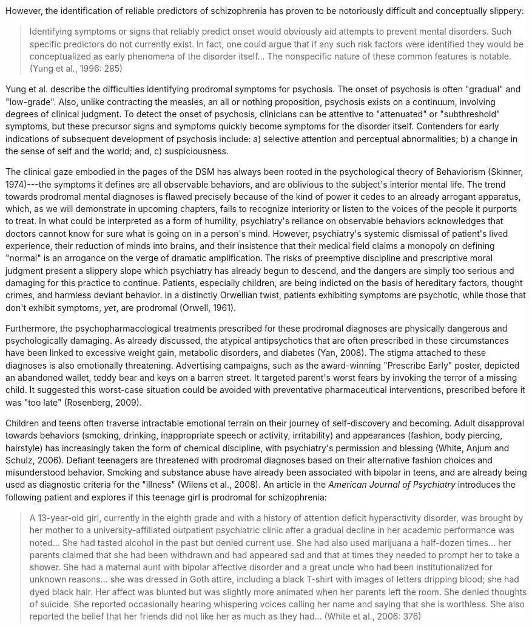 However, the identification of reliable predictors of schizophrenia has proven to be notoriously difficult and conceptually slippery:

>Identifying symptoms or signs that reliably predict onset would obviously aid attempts to prevent mental disorders. Such specific predictors do not currently exist. In fact, one could argue that if any such risk factors were identified they would be conceptualized as early phenomena of the disorder itself... The nonspecific nature of these common features is notable. (Yung et al., 1996: 285)

Yung et al. describe the difficulties identifying prodromal symptoms for psychosis. The onset of psychosis is often "gradual" and "low-grade". Also, unlike contracting the measles, an all or nothing proposition, psychosis exists on a continuum, involving degrees of clinical judgment. To detect the onset of psychosis, clinicians can be attentive to "attenuated" or "subthreshold" symptoms, but these precursor signs and symptoms quickly become symptoms for the disorder itself. Contenders for early indications of subsequent development of psychosis include: a) selective attention and perceptual abnormalities; b) a change in the sense of self and the world; and, c) suspiciousness.

The clinical gaze embodied in the pages of the DSM has always been rooted in the psychological theory of Behaviorism (Skinner, 1974)---the symptoms it defines are all observable behaviors, and are oblivious to the subject's interior mental life. The trend towards prodromal mental diagnoses is flawed precisely because of the kind of power it cedes to an already arrogant apparatus, which, as we will demonstrate in upcoming chapters, fails to recognize interiority or listen to the voices of the people it purports to treat. In what could be interpreted as a form of humility, psychiatry's reliance on observable behaviors acknowledges that doctors cannot know for sure what is going on in a person's mind. However, psychiatry's systemic dismissal of patient's lived experience, their reduction of minds into brains, and their insistence that their medical field claims a monopoly on defining "normal" is an arrogance on the verge of dramatic amplification. The risks of preemptive discipline and prescriptive moral judgment present a slippery slope which psychiatry has already begun to descend, and the dangers are simply too serious and damaging for this practice to continue. Patients, especially children, are being indicted on the basis of hereditary factors, thought crimes, and harmless deviant behavior. In a distinctly Orwellian twist, patients exhibiting symptoms are psychotic, while those that don't exhibit symptoms, _yet_, are prodromal (Orwell, 1961).

Furthermore, the psychopharmacological treatments prescribed for these prodromal diagnoses are physically dangerous and psychologically damaging. As already discussed, the atypical antipsychotics that are often prescribed in these circumstances have been linked to excessive weight gain, metabolic disorders, and diabetes (Yan, 2008). The stigma attached to these diagnoses is also emotionally threatening. Advertising campaigns, such as the award-winning "Prescribe Early" poster, depicted an abandoned wallet, teddy bear and keys on a barren street. It targeted parent's worst fears by invoking the terror of a missing child. It suggested this worst-case situation could be avoided with preventative pharmaceutical interventions, prescribed before it was "too late" (Rosenberg, 2009).

Children and teens often traverse intractable emotional terrain on their journey of self-discovery and becoming. Adult disapproval towards behaviors (smoking, drinking, inappropriate speech or activity, irritability) and appearances (fashion, body piercing, hairstyle) has increasingly taken the form of chemical discipline, with psychiatry's permission and blessing (White, Anjum and Schulz, 2006). Defiant teenagers are threatened with prodromal diagnoses based on their alternative fashion choices and misunderstood behavior. Smoking and substance abuse have already been associated with bipolar in teens, and are already being used as diagnostic criteria for the "illness" (Wilens et al., 2008). An article in the _American Journal of Psychiatry_ introduces the following patient and explores if this teenage girl is prodromal for schizophrenia:

>A 13-year-old girl, currently in the eighth grade and with a history of attention deficit hyperactivity disorder, was brought by her mother to a university-affiliated outpatient psychiatric clinic after a gradual decline in her academic performance was noted... She had tasted alcohol in the past but denied current use. She had also used marijuana a half-dozen times... her parents claimed that she had been withdrawn and had appeared sad and that at times they needed to prompt her to take a shower. She had a maternal aunt with bipolar affective disorder and a great uncle who had been institutionalized for unknown reasons... she was dressed in Goth attire, including a black T-shirt with images of letters dripping blood; she had dyed black hair. Her affect was blunted but was slightly more animated when her parents left the room. She denied thoughts of suicide. She reported occasionally hearing whispering voices calling her name and saying that she is worthless. She also reported the belief that her friends did not like her as much as they had... (White et al., 2006: 376)
